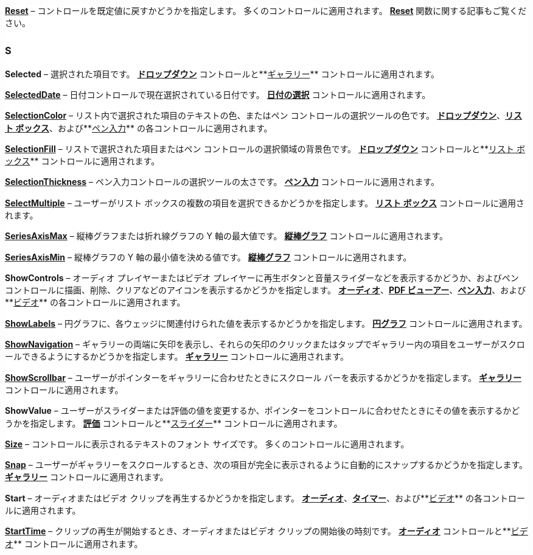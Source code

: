 **[Reset](controls/properties-core.md)** – コントロールを既定値に戻すかどうかを指定します。  多くのコントロールに適用されます。  **[Reset](functions/function-reset.md)** 関数に関する記事もご覧ください。

### <a name="s"></a>S

**Selected** – 選択された項目です。  **[ドロップダウン](controls/control-drop-down.md)** コントロールと**[ギャラリー](controls/control-gallery.md)** コントロールに適用されます。

**[SelectedDate](controls/control-date-picker.md)** – 日付コントロールで現在選択されている日付です。  **[日付の選択](controls/control-date-picker.md)** コントロールに適用されます。

**[SelectionColor](controls/properties-color-border.md)** – リスト内で選択された項目のテキストの色、またはペン コントロールの選択ツールの色です。  **[ドロップダウン](controls/control-drop-down.md)**、**[リスト ボックス](controls/control-list-box.md)**、および**[ペン入力](controls/control-pen-input.md)** の各コントロールに適用されます。

**[SelectionFill](controls/properties-color-border.md)** – リストで選択された項目またはペン コントロールの選択領域の背景色です。  **[ドロップダウン](controls/control-drop-down.md)** コントロールと**[リスト ボックス](controls/control-list-box.md)** コントロールに適用されます。

**[SelectionThickness](controls/control-pen-input.md)** – ペン入力コントロールの選択ツールの太さです。  **[ペン入力](controls/control-pen-input.md)** コントロールに適用されます。

**[SelectMultiple](controls/control-list-box.md)** – ユーザーがリスト ボックスの複数の項目を選択できるかどうかを指定します。  **[リスト ボックス](controls/control-list-box.md)** コントロールに適用されます。

**[SeriesAxisMax](controls/control-column-line-chart.md)** – 縦棒グラフまたは折れ線グラフの Y 軸の最大値です。  **[縦棒グラフ](controls/control-column-line-chart.md)** コントロールに適用されます。

**[SeriesAxisMin](controls/control-column-line-chart.md)** – 縦棒グラフの Y 軸の最小値を決める値です。  **[縦棒グラフ](controls/control-column-line-chart.md)** コントロールに適用されます。

**ShowControls** – オーディオ プレイヤーまたはビデオ プレイヤーに再生ボタンと音量スライダーなどを表示するかどうか、およびペン コントロールに描画、削除、クリアなどのアイコンを表示するかどうかを指定します。  **[オーディオ](controls/control-audio-video.md)**、**[PDF ビューアー](controls/control-pdf-viewer.md)**、**[ペン入力](controls/control-pen-input.md)**、および**[ビデオ](controls/control-audio-video.md)** の各コントロールに適用されます。

**[ShowLabels](controls/control-pie-chart.md)** – 円グラフに、各ウェッジに関連付けられた値を表示するかどうかを指定します。  **[円グラフ](controls/control-pie-chart.md)** コントロールに適用されます。

**[ShowNavigation](controls/control-gallery.md)** – ギャラリーの両端に矢印を表示し、それらの矢印のクリックまたはタップでギャラリー内の項目をユーザーがスクロールできるようにするかどうかを指定します。  **[ギャラリー](controls/control-gallery.md)** コントロールに適用されます。

**[ShowScrollbar](controls/control-gallery.md)** – ユーザーがポインターをギャラリーに合わせたときにスクロール バーを表示するかどうかを指定します。  **[ギャラリー](controls/control-gallery.md)** コントロールに適用されます。

**ShowValue** – ユーザーがスライダーまたは評価の値を変更するか、ポインターをコントロールに合わせたときにその値を表示するかどうかを指定します。  **[評価](controls/control-rating.md)** コントロールと**[スライダー](controls/control-slider.md)** コントロールに適用されます。

**[Size](controls/properties-text.md)** – コントロールに表示されるテキストのフォント サイズです。  多くのコントロールに適用されます。

**[Snap](controls/control-gallery.md)** – ユーザーがギャラリーをスクロールするとき、次の項目が完全に表示されるように自動的にスナップするかどうかを指定します。  **[ギャラリー](controls/control-gallery.md)** コントロールに適用されます。

**Start** – オーディオまたはビデオ クリップを再生するかどうかを指定します。  **[オーディオ](controls/control-audio-video.md)**、**[タイマー](controls/control-timer.md)**、および**[ビデオ](controls/control-audio-video.md)** の各コントロールに適用されます。

**[StartTime](controls/control-audio-video.md)** – クリップの再生が開始するとき、オーディオまたはビデオ クリップの開始後の時刻です。  **[オーディオ](controls/control-audio-video.md)** コントロールと**[ビデオ](controls/control-audio-video.md)** コントロールに適用されます。
